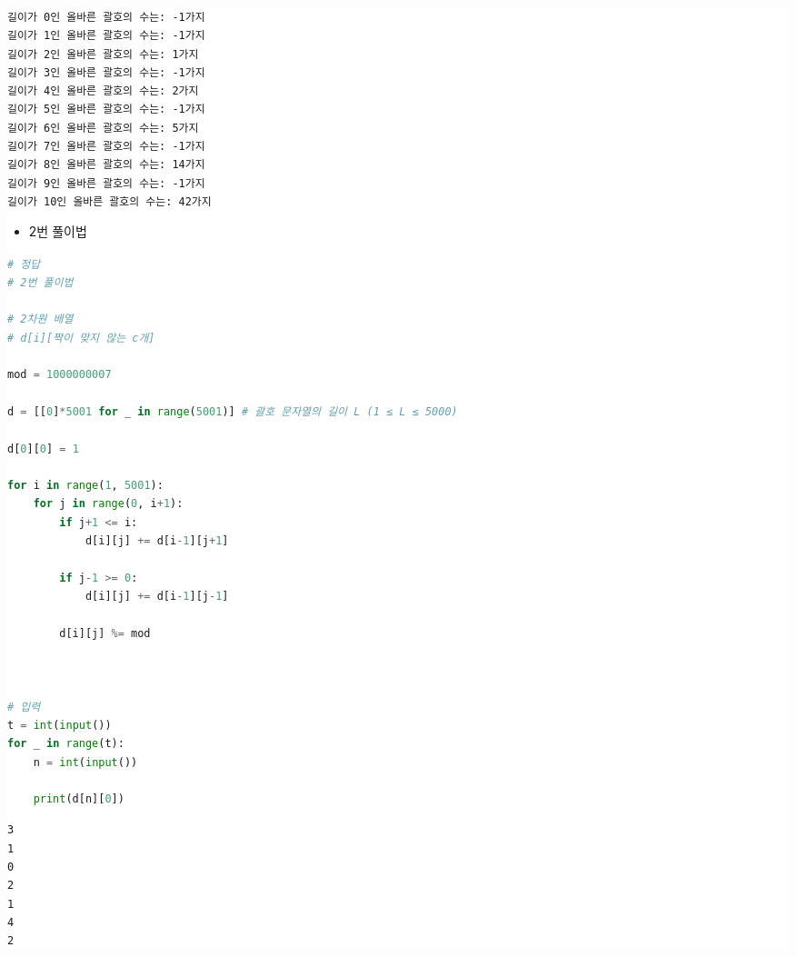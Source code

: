     길이가 0인 올바른 괄호의 수는: -1가지
    길이가 1인 올바른 괄호의 수는: -1가지
    길이가 2인 올바른 괄호의 수는: 1가지
    길이가 3인 올바른 괄호의 수는: -1가지
    길이가 4인 올바른 괄호의 수는: 2가지
    길이가 5인 올바른 괄호의 수는: -1가지
    길이가 6인 올바른 괄호의 수는: 5가지
    길이가 7인 올바른 괄호의 수는: -1가지
    길이가 8인 올바른 괄호의 수는: 14가지
    길이가 9인 올바른 괄호의 수는: -1가지
    길이가 10인 올바른 괄호의 수는: 42가지


- 2번 풀이법


```python
# 정답
# 2번 풀이법

# 2차원 배열
# d[i][짝이 맞지 않는 c개]

mod = 1000000007

d = [[0]*5001 for _ in range(5001)] # 괄호 문자열의 길이 L (1 ≤ L ≤ 5000)

d[0][0] = 1

for i in range(1, 5001):
    for j in range(0, i+1):
        if j+1 <= i:
            d[i][j] += d[i-1][j+1]

        if j-1 >= 0:
            d[i][j] += d[i-1][j-1]

        d[i][j] %= mod



# 입력
t = int(input())
for _ in range(t):
    n = int(input())

    print(d[n][0])
```

    3
    1
    0
    2
    1
    4
    2
